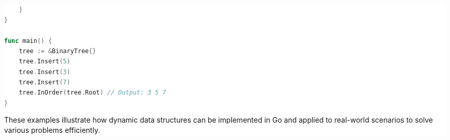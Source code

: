 ```go
	}
}

func main() {
	tree := &BinaryTree{}
	tree.Insert(5)
	tree.Insert(3)
	tree.Insert(7)
	tree.InOrder(tree.Root) // Output: 3 5 7
}
```

These examples illustrate how dynamic data structures can be implemented in Go and applied to real-world scenarios to solve various problems efficiently.